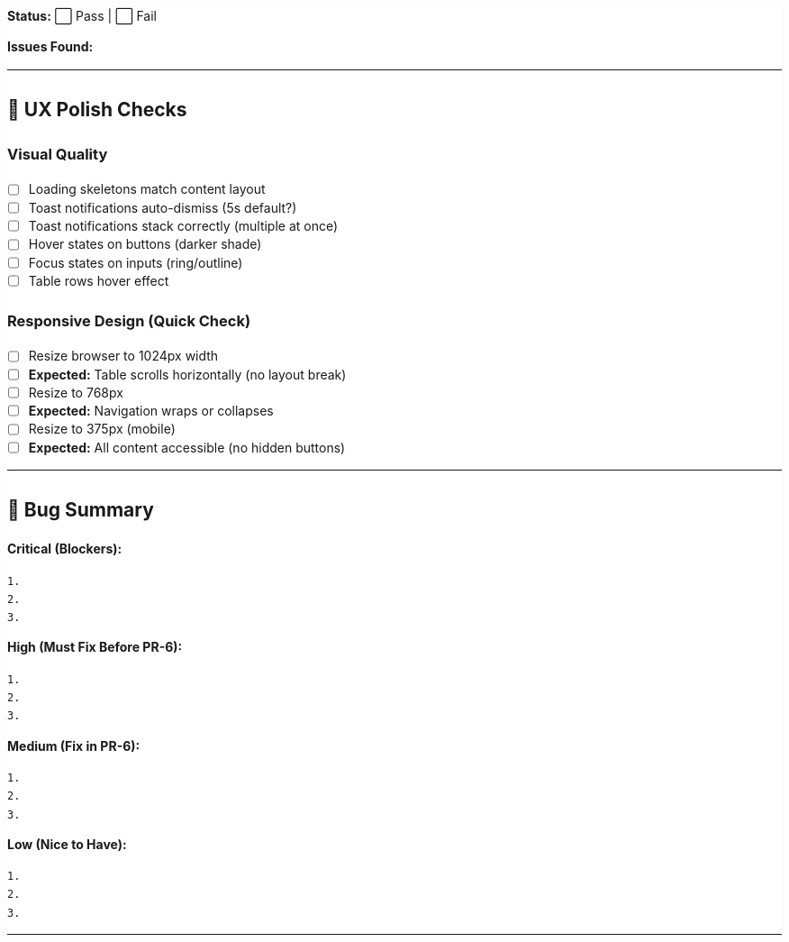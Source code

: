 **Status:** ⬜ Pass | ⬜ Fail

**Issues Found:**
```

```

---

## 🎨 UX Polish Checks

### Visual Quality
- [ ] Loading skeletons match content layout
- [ ] Toast notifications auto-dismiss (5s default?)
- [ ] Toast notifications stack correctly (multiple at once)
- [ ] Hover states on buttons (darker shade)
- [ ] Focus states on inputs (ring/outline)
- [ ] Table rows hover effect

### Responsive Design (Quick Check)
- [ ] Resize browser to 1024px width
- [ ] **Expected:** Table scrolls horizontally (no layout break)
- [ ] Resize to 768px
- [ ] **Expected:** Navigation wraps or collapses
- [ ] Resize to 375px (mobile)
- [ ] **Expected:** All content accessible (no hidden buttons)

---

## 🐛 Bug Summary

**Critical (Blockers):**
```
1. 
2. 
3. 
```

**High (Must Fix Before PR-6):**
```
1. 
2. 
3. 
```

**Medium (Fix in PR-6):**
```
1. 
2. 
3. 
```

**Low (Nice to Have):**
```
1. 
2. 
3. 
```

---